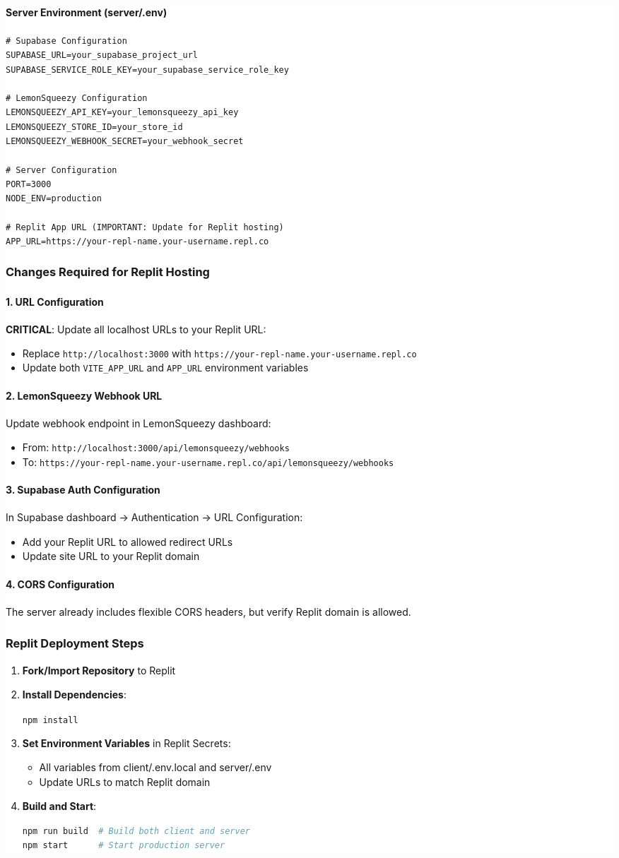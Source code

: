 #### Server Environment (server/.env)
```env
# Supabase Configuration
SUPABASE_URL=your_supabase_project_url
SUPABASE_SERVICE_ROLE_KEY=your_supabase_service_role_key

# LemonSqueezy Configuration
LEMONSQUEEZY_API_KEY=your_lemonsqueezy_api_key
LEMONSQUEEZY_STORE_ID=your_store_id
LEMONSQUEEZY_WEBHOOK_SECRET=your_webhook_secret

# Server Configuration
PORT=3000
NODE_ENV=production

# Replit App URL (IMPORTANT: Update for Replit hosting)
APP_URL=https://your-repl-name.your-username.repl.co
```

### Changes Required for Replit Hosting

#### 1. URL Configuration
**CRITICAL**: Update all localhost URLs to your Replit URL:
- Replace `http://localhost:3000` with `https://your-repl-name.your-username.repl.co`
- Update both `VITE_APP_URL` and `APP_URL` environment variables

#### 2. LemonSqueezy Webhook URL
Update webhook endpoint in LemonSqueezy dashboard:
- From: `http://localhost:3000/api/lemonsqueezy/webhooks`
- To: `https://your-repl-name.your-username.repl.co/api/lemonsqueezy/webhooks`

#### 3. Supabase Auth Configuration
In Supabase dashboard → Authentication → URL Configuration:
- Add your Replit URL to allowed redirect URLs
- Update site URL to your Replit domain

#### 4. CORS Configuration
The server already includes flexible CORS headers, but verify Replit domain is allowed.

### Replit Deployment Steps

1. **Fork/Import Repository** to Replit
2. **Install Dependencies**:
   ```bash
   npm install
   ```

3. **Set Environment Variables** in Replit Secrets:
   - All variables from client/.env.local and server/.env
   - Update URLs to match Replit domain

4. **Build and Start**:
   ```bash
   npm run build  # Build both client and server
   npm start      # Start production server
   ```
